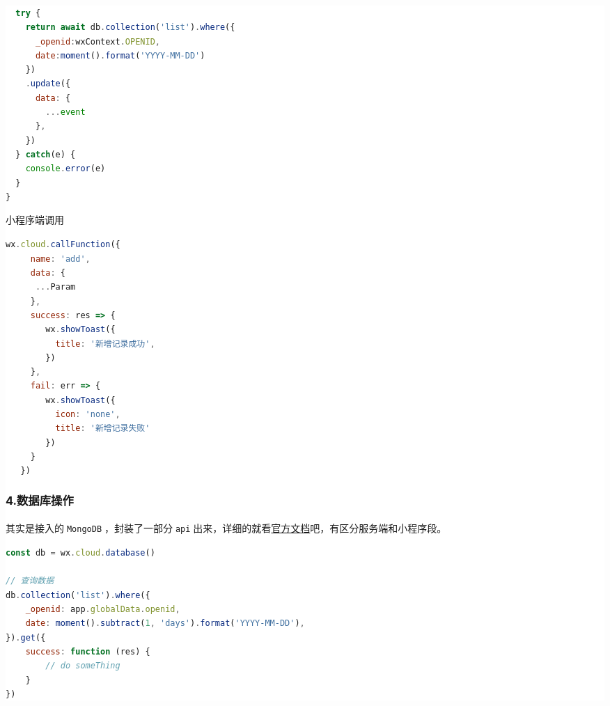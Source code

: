 ```javascript
  try {
    return await db.collection('list').where({
      _openid:wxContext.OPENID,
      date:moment().format('YYYY-MM-DD')
    })
    .update({
      data: {
      	...event
      },
    })
  } catch(e) {
    console.error(e)
  }
}
```

小程序端调用

```javascript
wx.cloud.callFunction({
     name: 'add',
     data: {
      ...Param
     },
     success: res => {
        wx.showToast({
          title: '新增记录成功',
        })
     },
     fail: err => { 
        wx.showToast({
          icon: 'none',
          title: '新增记录失败'
        })
     }
   })
```

### 4.数据库操作

其实是接入的 `MongoDB` ，封装了一部分 `api` 出来，详细的就看[官方文档](https://developers.weixin.qq.com/miniprogram/dev/wxcloud/reference-client-api/database/)吧，有区分服务端和小程序段。

```javascript
const db = wx.cloud.database()

// 查询数据
db.collection('list').where({
    _openid: app.globalData.openid,
    date: moment().subtract(1, 'days').format('YYYY-MM-DD'),
}).get({
    success: function (res) {
        // do someThing
    }
})
```
